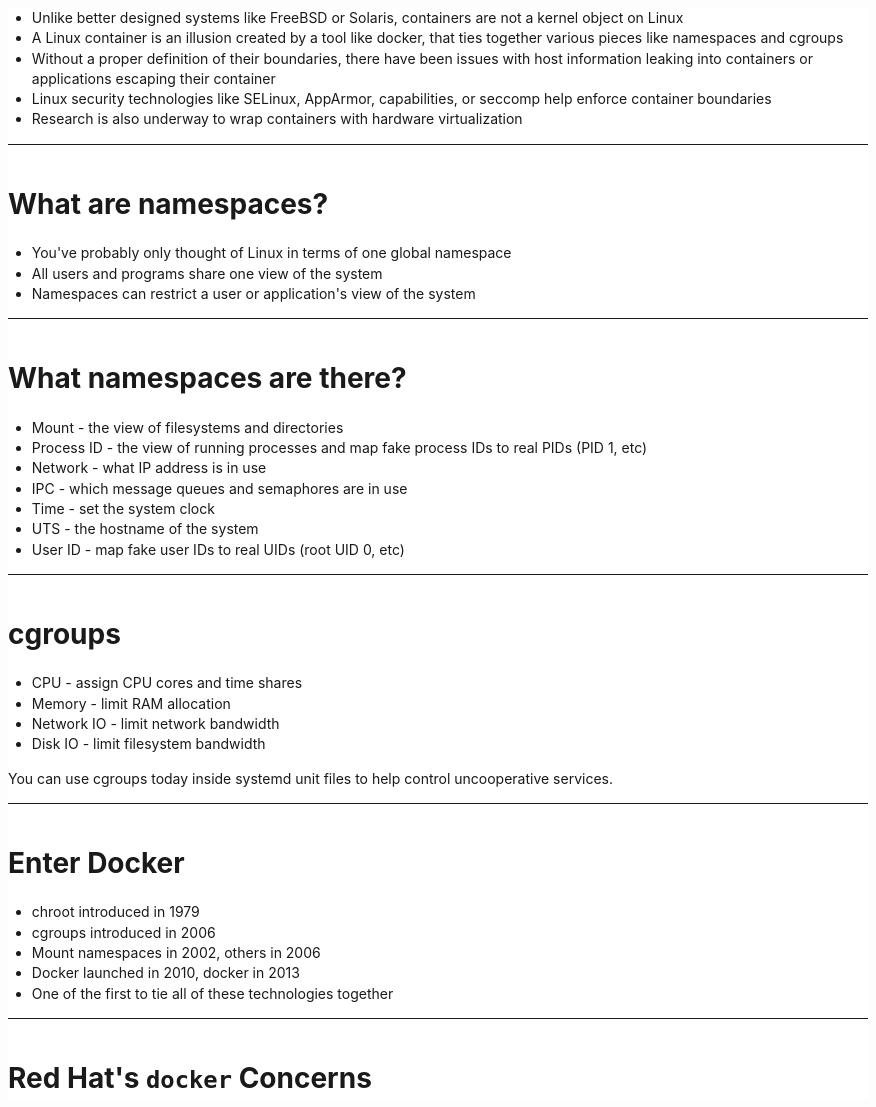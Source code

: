 - Unlike better designed systems like FreeBSD or Solaris, containers are not a kernel object on Linux
- A Linux container is an illusion created by a tool like docker, that ties together various pieces like namespaces and cgroups
- Without a proper definition of their boundaries, there have been issues with host information leaking into containers or applications escaping their container
- Linux security technologies like SELinux, AppArmor, capabilities, or seccomp help enforce container boundaries
- Research is also underway to wrap containers with hardware virtualization

---
# What are namespaces?

- You've probably only thought of Linux in terms of one global namespace
- All users and programs share one view of the system
- Namespaces can restrict a user or application's view of the system

---
# What namespaces are there?

- Mount - the view of filesystems and directories
- Process ID - the view of running processes and map fake process IDs to real PIDs (PID 1, etc)
- Network - what IP address is in use
- IPC - which message queues and semaphores are in use
- Time - set the system clock
- UTS - the hostname of the system
- User ID - map fake user IDs to real UIDs (root UID 0, etc)

---
# cgroups

- CPU - assign CPU cores and time shares
- Memory - limit RAM allocation
- Network IO - limit network bandwidth
- Disk IO - limit filesystem bandwidth

You can use cgroups today inside systemd unit files to help control uncooperative services.

---
# Enter Docker

- chroot introduced in 1979
- cgroups introduced in 2006
- Mount namespaces in 2002, others in 2006
- Docker launched in 2010, docker in 2013
- One of the first to tie all of these technologies together

---
# Red Hat's `docker` Concerns
